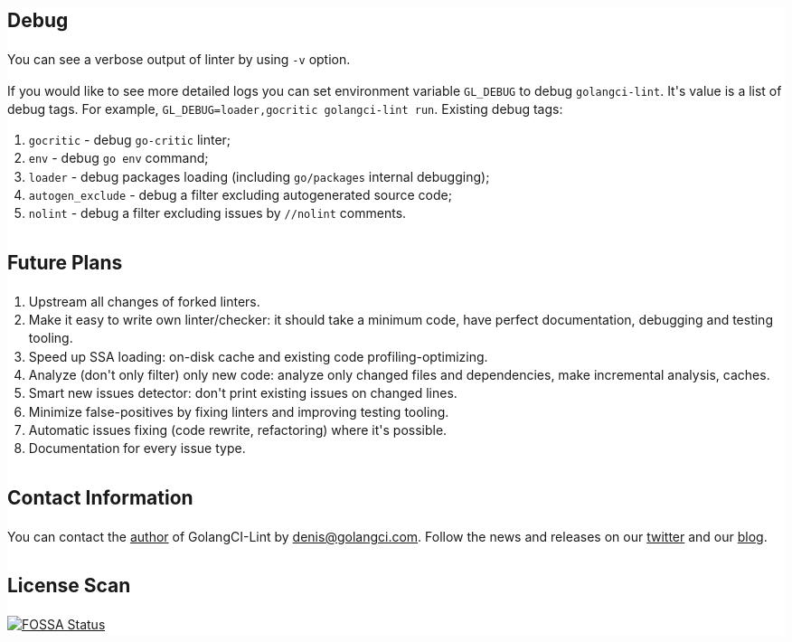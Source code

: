 ## Debug

You can see a verbose output of linter by using `-v` option.

If you would like to see more detailed logs you can set environment variable `GL_DEBUG` to debug `golangci-lint`.
It's value is a list of debug tags. For example, `GL_DEBUG=loader,gocritic golangci-lint run`.
Existing debug tags:

1. `gocritic` - debug `go-critic` linter;
2. `env` - debug `go env` command;
3. `loader` - debug packages loading (including `go/packages` internal debugging);
4. `autogen_exclude` - debug a filter excluding autogenerated source code;
5. `nolint` - debug a filter excluding issues by `//nolint` comments.

## Future Plans

1. Upstream all changes of forked linters.
2. Make it easy to write own linter/checker: it should take a minimum code, have perfect documentation, debugging and testing tooling.
3. Speed up SSA loading: on-disk cache and existing code profiling-optimizing.
4. Analyze (don't only filter) only new code: analyze only changed files and dependencies, make incremental analysis, caches.
5. Smart new issues detector: don't print existing issues on changed lines.
6. Minimize false-positives by fixing linters and improving testing tooling.
7. Automatic issues fixing (code rewrite, refactoring) where it's possible.
8. Documentation for every issue type.

## Contact Information

You can contact the [author](https://github.com/jirfag) of GolangCI-Lint
by [denis@golangci.com](mailto:denis@golangci.com). Follow the news and releases on our [twitter](https://twitter.com/golangci) and our [blog](https://medium.com/golangci).

## License Scan

[![FOSSA Status](https://app.fossa.io/api/projects/git%2Bgithub.com%2Fgolangci%2Fgolangci-lint.svg?type=large)](https://app.fossa.io/projects/git%2Bgithub.com%2Fgolangci%2Fgolangci-lint?ref=badge_large)
